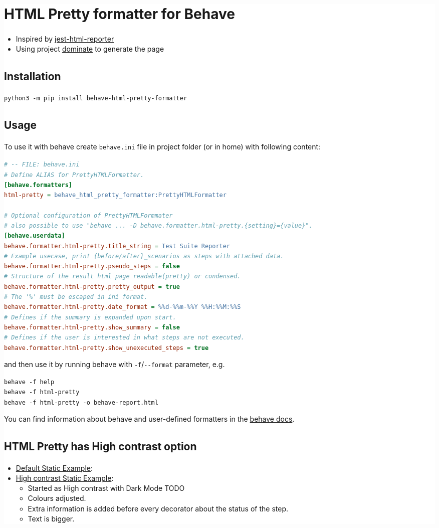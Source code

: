 # HTML Pretty formatter for Behave

- Inspired by [jest-html-reporter](https://github.com/Hargne/jest-html-reporter)
- Using project [dominate](https://github.com/Knio/dominate) to generate the page

## Installation

```shell
python3 -m pip install behave-html-pretty-formatter
```


## Usage

To use it with behave create `behave.ini` file in project folder (or in home) with
following content:

```ini
# -- FILE: behave.ini
# Define ALIAS for PrettyHTMLFormatter.
[behave.formatters]
html-pretty = behave_html_pretty_formatter:PrettyHTMLFormatter

# Optional configuration of PrettyHTMLFormmater
# also possible to use "behave ... -D behave.formatter.html-pretty.{setting}={value}".
[behave.userdata]
behave.formatter.html-pretty.title_string = Test Suite Reporter
# Example usecase, print {before/after}_scenarios as steps with attached data.
behave.formatter.html-pretty.pseudo_steps = false
# Structure of the result html page readable(pretty) or condensed.
behave.formatter.html-pretty.pretty_output = true
# The '%' must be escaped in ini format.
behave.formatter.html-pretty.date_format = %%d-%%m-%%Y %%H:%%M:%%S
# Defines if the summary is expanded upon start.
behave.formatter.html-pretty.show_summary = false
# Defines if the user is interested in what steps are not executed.
behave.formatter.html-pretty.show_unexecuted_steps = true
```

and then use it by running behave with `-f`/`--format` parameter, e.g.

```console
behave -f help
behave -f html-pretty
behave -f html-pretty -o behave-report.html
```

You can find information about behave and user-defined formatters in the
[behave docs](https://behave.readthedocs.io/en/latest/formatters.html).

## HTML Pretty has High contrast option

- [Default Static Example](#pretty-html-formatter):
- [High contrast Static Example](#pretty-html-formatter-high-contrast):
  - Started as High contrast with Dark Mode TODO
  - Colours adjusted.
  - Extra information is added before every decorator about the status of the step.
  - Text is bigger.
